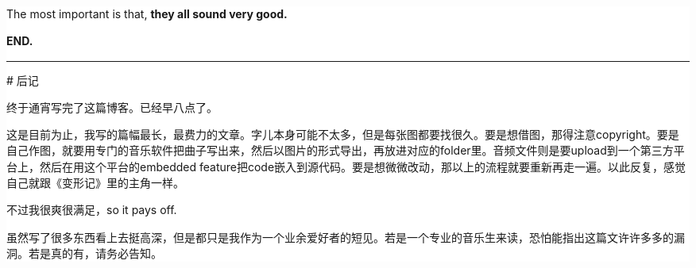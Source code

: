 The most important is that, **they all sound very good.**

**END.**

---
<p id = "epi"></p>
# 后记

终于通宵写完了这篇博客。已经早八点了。

这是目前为止，我写的篇幅最长，最费力的文章。字儿本身可能不太多，但是每张图都要找很久。要是想借图，那得注意copyright。要是自己作图，就要用专门的音乐软件把曲子写出来，然后以图片的形式导出，再放进对应的folder里。音频文件则是要upload到一个第三方平台上，然后在用这个平台的embedded feature把code嵌入到源代码。要是想微微改动，那以上的流程就要重新再走一遍。以此反复，感觉自己就跟《变形记》里的主角一样。

不过我很爽很满足，so it pays off.

虽然写了很多东西看上去挺高深，但是都只是我作为一个业余爱好者的短见。若是一个专业的音乐生来读，恐怕能指出这篇文许许多多的漏洞。若是真的有，请务必告知。








 




















